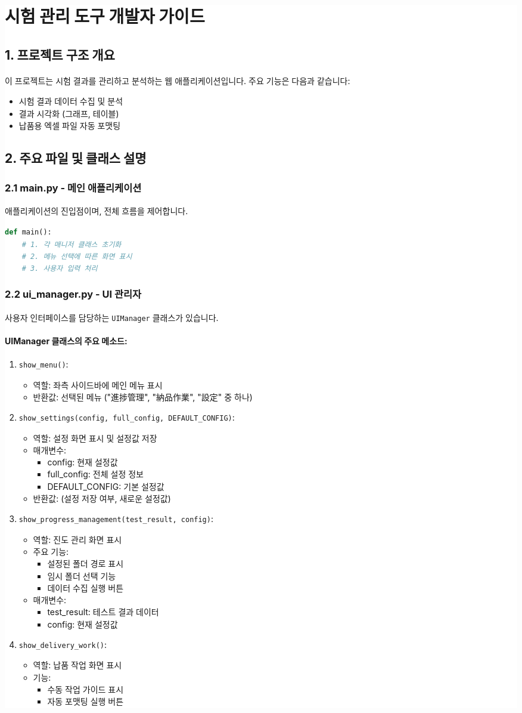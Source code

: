 # 시험 관리 도구 개발자 가이드

## 1. 프로젝트 구조 개요
이 프로젝트는 시험 결과를 관리하고 분석하는 웹 애플리케이션입니다. 주요 기능은 다음과 같습니다:
- 시험 결과 데이터 수집 및 분석
- 결과 시각화 (그래프, 테이블)
- 납품용 엑셀 파일 자동 포맷팅

## 2. 주요 파일 및 클래스 설명

### 2.1 main.py - 메인 애플리케이션
애플리케이션의 진입점이며, 전체 흐름을 제어합니다.

```python
def main():
    # 1. 각 매니저 클래스 초기화
    # 2. 메뉴 선택에 따른 화면 표시
    # 3. 사용자 입력 처리
```

### 2.2 ui_manager.py - UI 관리자
사용자 인터페이스를 담당하는 `UIManager` 클래스가 있습니다.

#### UIManager 클래스의 주요 메소드:
1. `show_menu()`: 
   - 역할: 좌측 사이드바에 메인 메뉴 표시
   - 반환값: 선택된 메뉴 ("進捗管理", "納品作業", "設定" 중 하나)

2. `show_settings(config, full_config, DEFAULT_CONFIG)`:
   - 역할: 설정 화면 표시 및 설정값 저장
   - 매개변수:
     - config: 현재 설정값
     - full_config: 전체 설정 정보
     - DEFAULT_CONFIG: 기본 설정값
   - 반환값: (설정 저장 여부, 새로운 설정값)

3. `show_progress_management(test_result, config)`:
   - 역할: 진도 관리 화면 표시
   - 주요 기능:
     - 설정된 폴더 경로 표시
     - 임시 폴더 선택 기능
     - 데이터 수집 실행 버튼
   - 매개변수:
     - test_result: 테스트 결과 데이터
     - config: 현재 설정값

4. `show_delivery_work()`:
   - 역할: 납품 작업 화면 표시
   - 기능:
     - 수동 작업 가이드 표시
     - 자동 포맷팅 실행 버튼
